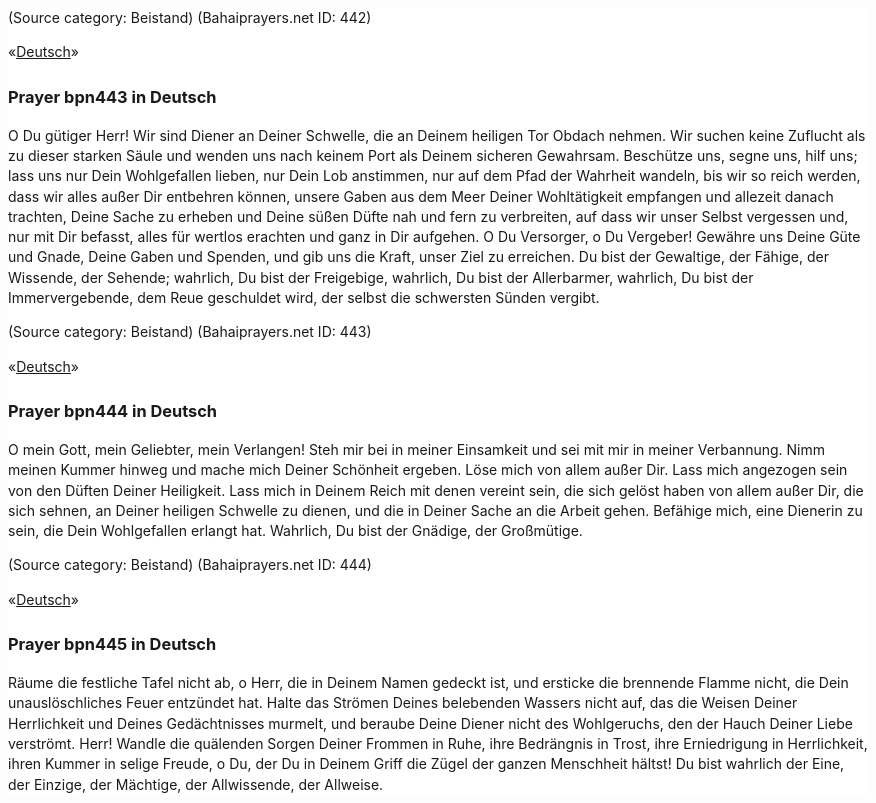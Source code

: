 (Source category: Beistand)
(Bahaiprayers.net ID: 442)


«[Deutsch](../de/#bpn442)» 



<a id="bpn443"></a> 
### Prayer bpn443 in Deutsch
O Du gütiger Herr! Wir sind Diener an Deiner Schwelle, die an Deinem heiligen Tor Obdach nehmen. Wir suchen keine Zuflucht als zu dieser starken Säule und wenden uns nach keinem Port als Deinem sicheren Gewahrsam. Beschütze uns, segne uns, hilf uns; lass uns nur Dein Wohlgefallen lieben, nur Dein Lob anstimmen, nur auf dem Pfad der Wahrheit wandeln, bis wir so reich werden, dass wir alles außer Dir entbehren können, unsere Gaben aus dem Meer Deiner Wohltätigkeit empfangen und allezeit danach trachten, Deine Sache zu erheben und Deine süßen Düfte nah und fern zu verbreiten, auf dass wir unser Selbst vergessen und, nur mit Dir befasst, alles für wertlos erachten und ganz in Dir aufgehen.
O Du Versorger, o Du Vergeber! Gewähre uns Deine Güte und Gnade, Deine Gaben und Spenden, und gib uns die Kraft, unser Ziel zu erreichen. Du bist der Gewaltige, der Fähige, der Wissende, der Sehende; wahrlich, Du bist der Freigebige, wahrlich, Du bist der Allerbarmer, wahrlich, Du bist der Immervergebende, dem Reue geschuldet wird, der selbst die schwersten Sünden vergibt.

(Source category: Beistand)
(Bahaiprayers.net ID: 443)


«[Deutsch](../de/#bpn443)» 



<a id="bpn444"></a> 
### Prayer bpn444 in Deutsch
O mein Gott, mein Geliebter, mein Verlangen! Steh mir bei in meiner Einsamkeit und sei mit mir in meiner Verbannung. Nimm meinen Kummer hinweg und mache mich Deiner Schönheit ergeben. Löse mich von allem außer Dir. Lass mich angezogen sein von den Düften Deiner Heiligkeit. Lass mich in Deinem Reich mit denen vereint sein, die sich gelöst haben von allem außer Dir, die sich sehnen, an Deiner heiligen Schwelle zu dienen, und die in Deiner Sache an die Arbeit gehen. Befähige mich, eine Dienerin zu sein, die Dein Wohlgefallen erlangt hat. Wahrlich, Du bist der Gnädige, der Großmütige.

(Source category: Beistand)
(Bahaiprayers.net ID: 444)


«[Deutsch](../de/#bpn444)» 



<a id="bpn445"></a> 
### Prayer bpn445 in Deutsch
Räume die festliche Tafel nicht ab, o Herr, die in Deinem Namen gedeckt ist, und ersticke die brennende Flamme nicht, die Dein unauslöschliches Feuer entzündet hat. Halte das Strömen Deines belebenden Wassers nicht auf, das die Weisen Deiner Herrlichkeit und Deines Gedächtnisses murmelt, und beraube Deine Diener nicht des Wohlgeruchs, den der Hauch Deiner Liebe verströmt.
Herr! Wandle die quälenden Sorgen Deiner Frommen in Ruhe, ihre Bedrängnis in Trost, ihre Erniedrigung in Herrlichkeit, ihren Kummer in selige Freude, o Du, der Du in Deinem Griff die Zügel der ganzen Menschheit hältst!
Du bist wahrlich der Eine, der Einzige, der Mächtige, der Allwissende, der Allweise.
